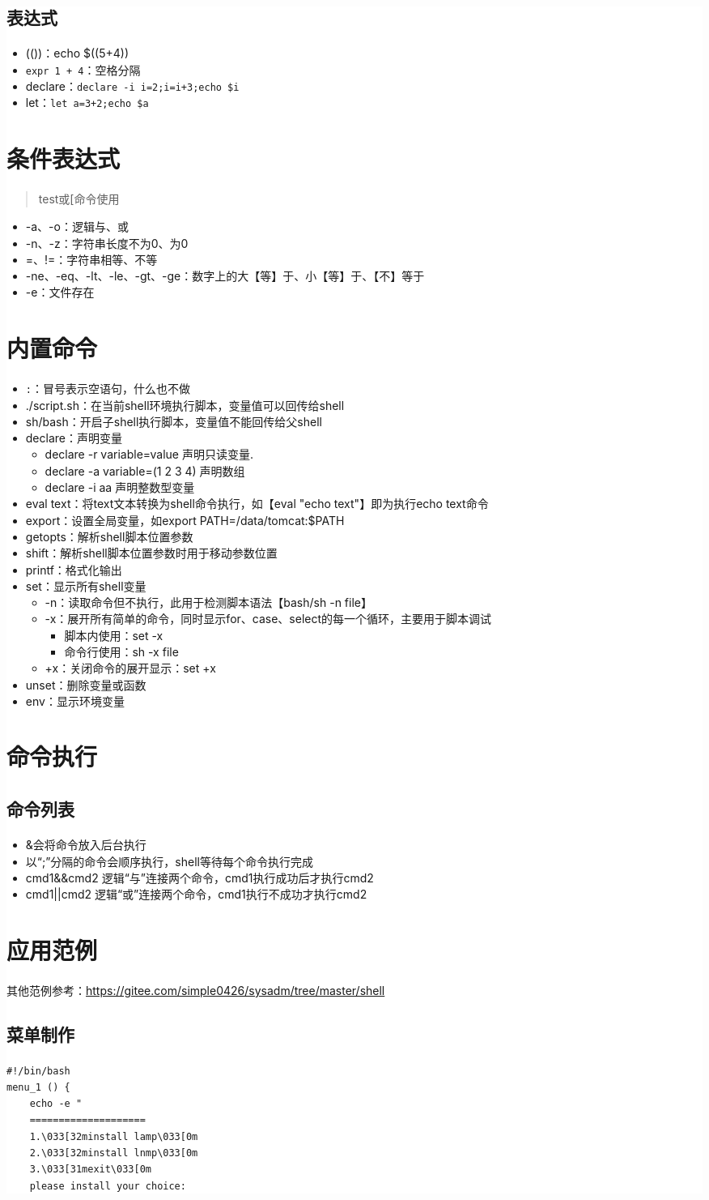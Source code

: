 ## 表达式
* (())：echo $((5+4))
* `expr 1 + 4`：空格分隔
* declare：`declare -i i=2;i=i+3;echo $i`
* let：`let a=3+2;echo $a`

# 条件表达式
>test或[命令使用

* -a、-o：逻辑与、或
* -n、-z：字符串长度不为0、为0
* =、!=：字符串相等、不等
* -ne、-eq、-lt、-le、-gt、-ge：数字上的大【等】于、小【等】于、【不】等于
* -e：文件存在

# 内置命令
* `:`：冒号表示空语句，什么也不做
* ./script.sh：在当前shell环境执行脚本，变量值可以回传给shell
* sh/bash：开启子shell执行脚本，变量值不能回传给父shell
* declare：声明变量
    - declare -r variable=value     声明只读变量.
    - declare -a variable=(1 2 3 4)     声明数组
    - declare -i aa                    声明整数型变量
* eval text：将text文本转换为shell命令执行，如【eval "echo text"】即为执行echo text命令
* export：设置全局变量，如export PATH=/data/tomcat:$PATH
* getopts：解析shell脚本位置参数
* shift：解析shell脚本位置参数时用于移动参数位置
* printf：格式化输出
* set：显示所有shell变量
    - -n：读取命令但不执行，此用于检测脚本语法【bash/sh -n file】
    - -x：展开所有简单的命令，同时显示for、case、select的每一个循环，主要用于脚本调试
        + 脚本内使用：set -x
        + 命令行使用：sh -x file
    - +x：关闭命令的展开显示：set +x
* unset：删除变量或函数
* env：显示环境变量

# 命令执行
## 命令列表
* &会将命令放入后台执行
* 以“;”分隔的命令会顺序执行，shell等待每个命令执行完成
* cmd1&&cmd2 逻辑“与”连接两个命令，cmd1执行成功后才执行cmd2
* cmd1||cmd2 逻辑“或”连接两个命令，cmd1执行不成功才执行cmd2

# 应用范例
其他范例参考：https://gitee.com/simple0426/sysadm/tree/master/shell
## 菜单制作
```
#!/bin/bash
menu_1 () {
    echo -e "
    ====================
    1.\033[32minstall lamp\033[0m
    2.\033[32minstall lnmp\033[0m
    3.\033[31mexit\033[0m
    please install your choice:
```